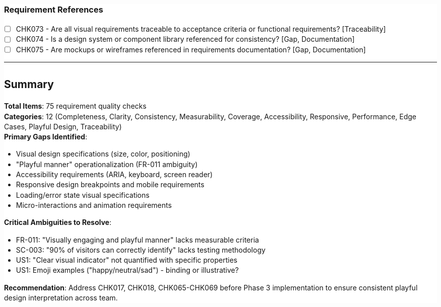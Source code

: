 ### Requirement References

- [ ] CHK073 - Are all visual requirements traceable to acceptance criteria or functional requirements? [Traceability]
- [ ] CHK074 - Is a design system or component library referenced for consistency? [Gap, Documentation]
- [ ] CHK075 - Are mockups or wireframes referenced in requirements documentation? [Gap, Documentation]

---

## Summary

**Total Items**: 75 requirement quality checks  
**Categories**: 12 (Completeness, Clarity, Consistency, Measurability, Coverage, Accessibility, Responsive, Performance, Edge Cases, Playful Design, Traceability)  
**Primary Gaps Identified**:

- Visual design specifications (size, color, positioning)
- "Playful manner" operationalization (FR-011 ambiguity)
- Accessibility requirements (ARIA, keyboard, screen reader)
- Responsive design breakpoints and mobile requirements
- Loading/error state visual specifications
- Micro-interactions and animation requirements

**Critical Ambiguities to Resolve**:

- FR-011: "Visually engaging and playful manner" lacks measurable criteria
- SC-003: "90% of visitors can correctly identify" lacks testing methodology
- US1: "Clear visual indicator" not quantified with specific properties
- US1: Emoji examples ("happy/neutral/sad") - binding or illustrative?

**Recommendation**: Address CHK017, CHK018, CHK065-CHK069 before Phase 3 implementation to ensure consistent playful design interpretation across team.
